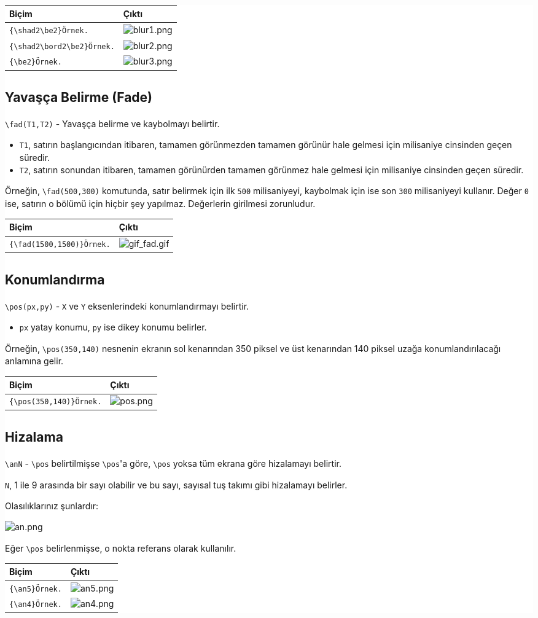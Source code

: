 | Biçim | Çıktı |
| :--- | :--- |
| `{\shad2\be2}Örnek.` | ![blur1.png](https://media.fansubhub.com/d/uploads/images/aegisub/tags/blur1.png?sign=hA4VVHFa5AQIGY6EhBEFKTqp8JGbQByD5skF8vuIAg0=:0) |
| `{\shad2\bord2\be2}Örnek.` | ![blur2.png](https://media.fansubhub.com/d/uploads/images/aegisub/tags/blur2.png?sign=HAGqF-PTw4yd-Pp7tTbAAha9MlSTksHY3VlfTv9ujCU=:0) |
| `{\be2}Örnek.` | ![blur3.png](https://media.fansubhub.com/d/uploads/images/aegisub/tags/blur3.png?sign=79ZpDBhn67a1eZf9yOjvKmvpT_5qrf20V-0KdgJkye4=:0) |

## Yavaşça Belirme (Fade)

`\fad(T1,T2)` - Yavaşça belirme ve kaybolmayı belirtir.

*   `T1`, satırın başlangıcından itibaren, tamamen görünmezden tamamen görünür hale gelmesi için milisaniye cinsinden geçen süredir.
*   `T2`, satırın sonundan itibaren, tamamen görünürden tamamen görünmez hale gelmesi için milisaniye cinsinden geçen süredir.

Örneğin, `\fad(500,300)` komutunda, satır belirmek için ilk `500` milisaniyeyi, kaybolmak için ise son `300` milisaniyeyi kullanır. Değer `0` ise, satırın o bölümü için hiçbir şey yapılmaz. Değerlerin girilmesi zorunludur.

| Biçim | Çıktı |
| :--- | :--- |
| `{\fad(1500,1500)}Örnek.` | ![gif_fad.gif](https://media.fansubhub.com/d/uploads/images/aegisub/tags/gif_fad.gif?sign=dotPSGQxVN4yI_PUitQeErCt4XWZe-m6ASrqCFAwhV8=:0) |

## Konumlandırma

`\pos(px,py)` - `X` ve `Y` eksenlerindeki konumlandırmayı belirtir.

*   `px` yatay konumu, `py` ise dikey konumu belirler.

Örneğin, `\pos(350,140)` nesnenin ekranın sol kenarından 350 piksel ve üst kenarından 140 piksel uzağa konumlandırılacağı anlamına gelir.

| Biçim | Çıktı |
| :--- | :--- |
| `{\pos(350,140)}Örnek.` | ![pos.png](https://media.fansubhub.com/d/uploads/images/aegisub/tags/pos.png?sign=8Urai8-dfzDhRbwYznaWJYEXxm0754txEef7sflzLAg=:0) |

## Hizalama

`\anN` - `\pos` belirtilmişse `\pos`'a göre, `\pos` yoksa tüm ekrana göre hizalamayı belirtir.

`N`, 1 ile 9 arasında bir sayı olabilir ve bu sayı, sayısal tuş takımı gibi hizalamayı belirler.

Olasılıklarınız şunlardır:

![an.png](https://media.fansubhub.com/d/uploads/images/aegisub/tags/an.png?sign=sSt0hipGK0hMuaHmGs8cM2x1Cr_XWdu5cLb_xpG1rQE=:0)

Eğer `\pos` belirlenmişse, o nokta referans olarak kullanılır.

| Biçim | Çıktı |
| :--- | :--- |
| `{\an5}Örnek.` | ![an5.png](https://media.fansubhub.com/d/uploads/images/aegisub/tags/an5.png?sign=hNvqGKV2_OzKEIlwZO4pcdibNWorm-aWhjzmOCZsnpM=:0) |
| `{\an4}Örnek.` | ![an4.png](https://media.fansubhub.com/d/uploads/images/aegisub/tags/an4.png?sign=WfzlzEGa9ToBcqufzIlJaB0kVf1t-1WhRzcSAtQxEas=:0) |
